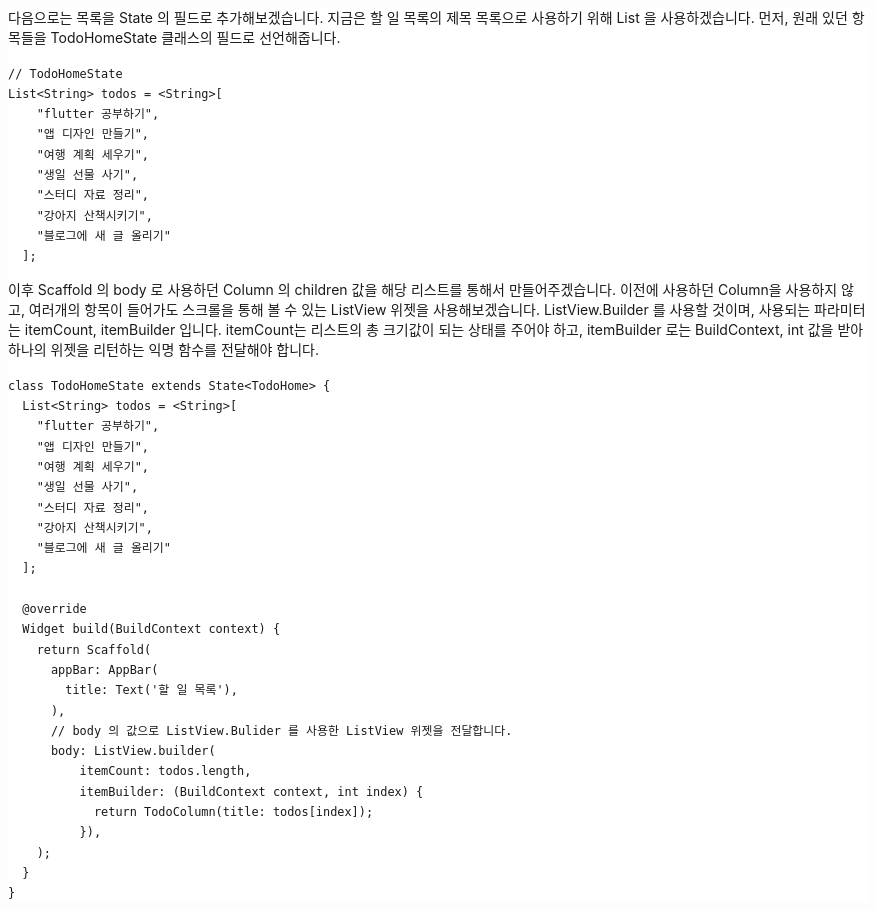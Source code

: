 

다음으로는 목록을 State 의 필드로 추가해보겠습니다. 지금은 할 일 목록의 제목 목록으로 사용하기 위해 List<String> 을 사용하겠습니다. 먼저, 원래 있던 항목들을 TodoHomeState 클래스의 필드로 선언해줍니다. 

```
// TodoHomeState
List<String> todos = <String>[
    "flutter 공부하기",
    "앱 디자인 만들기",
    "여행 계획 세우기",
    "생일 선물 사기",
    "스터디 자료 정리",
    "강아지 산책시키기",
    "블로그에 새 글 올리기"
  ];
```



이후 Scaffold 의 body 로 사용하던 Column 의 children 값을 해당 리스트를 통해서 만들어주겠습니다. 이전에 사용하던 Column을 사용하지 않고, 여러개의 항목이 들어가도 스크롤을 통해 볼 수 있는 ListView 위젯을 사용해보겠습니다. ListView.Builder 를 사용할 것이며, 사용되는 파라미터는 itemCount, itemBuilder 입니다. itemCount는 리스트의 총 크기값이 되는 상태를 주어야 하고, itemBuilder 로는 BuildContext, int 값을 받아 하나의 위젯을 리턴하는 익명 함수를 전달해야 합니다. 



```
class TodoHomeState extends State<TodoHome> {
  List<String> todos = <String>[
    "flutter 공부하기",
    "앱 디자인 만들기",
    "여행 계획 세우기",
    "생일 선물 사기",
    "스터디 자료 정리",
    "강아지 산책시키기",
    "블로그에 새 글 올리기"
  ];

  @override
  Widget build(BuildContext context) {
    return Scaffold(
      appBar: AppBar(
        title: Text('할 일 목록'),
      ),
      // body 의 값으로 ListView.Bulider 를 사용한 ListView 위젯을 전달합니다. 
      body: ListView.builder(
          itemCount: todos.length, 
          itemBuilder: (BuildContext context, int index) {
            return TodoColumn(title: todos[index]);
          }),
    );
  }
}
```
